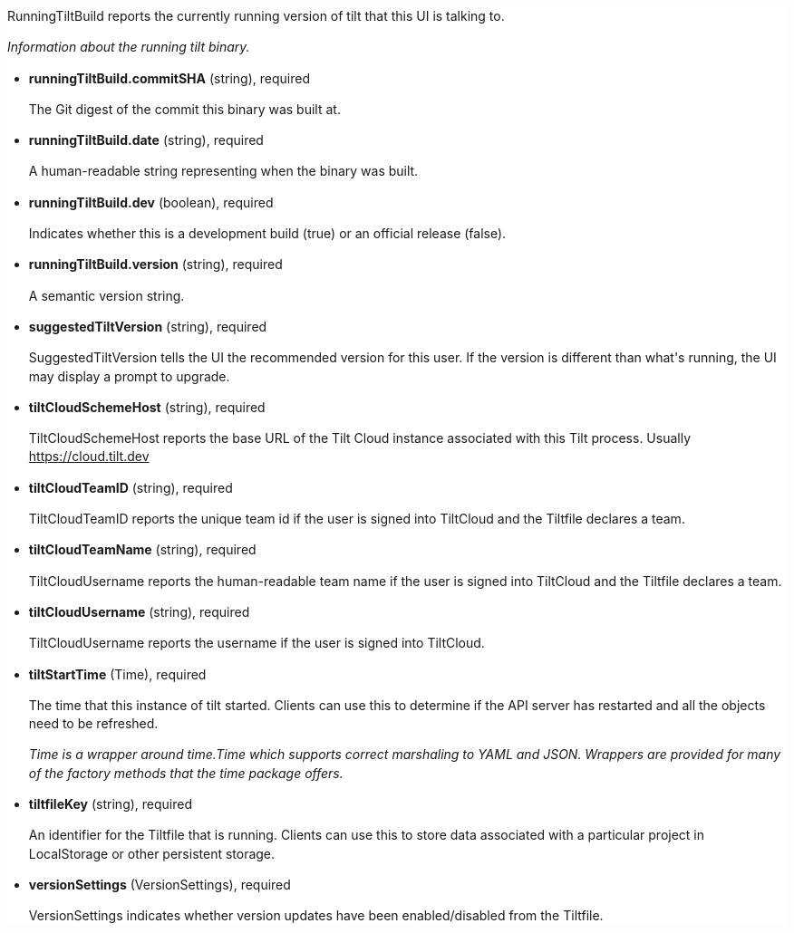   RunningTiltBuild reports the currently running version of tilt that this UI is talking to.

  <a name="TiltBuild"></a>
  *Information about the running tilt binary.*

  - **runningTiltBuild.commitSHA** (string), required

    The Git digest of the commit this binary was built at.

  - **runningTiltBuild.date** (string), required

    A human-readable string representing when the binary was built.

  - **runningTiltBuild.dev** (boolean), required

    Indicates whether this is a development build (true) or an official release (false).

  - **runningTiltBuild.version** (string), required

    A semantic version string.

- **suggestedTiltVersion** (string), required

  SuggestedTiltVersion tells the UI the recommended version for this user. If the version is different than what's running, the UI may display a prompt to upgrade.

- **tiltCloudSchemeHost** (string), required

  TiltCloudSchemeHost reports the base URL of the Tilt Cloud instance associated with this Tilt process. Usually https://cloud.tilt.dev

- **tiltCloudTeamID** (string), required

  TiltCloudTeamID reports the unique team id if the user is signed into TiltCloud and the Tiltfile declares a team.

- **tiltCloudTeamName** (string), required

  TiltCloudUsername reports the human-readable team name if the user is signed into TiltCloud and the Tiltfile declares a team.

- **tiltCloudUsername** (string), required

  TiltCloudUsername reports the username if the user is signed into TiltCloud.

- **tiltStartTime** (Time), required

  The time that this instance of tilt started. Clients can use this to determine if the API server has restarted and all the objects need to be refreshed.

  <a name="Time"></a>
  *Time is a wrapper around time.Time which supports correct marshaling to YAML and JSON.  Wrappers are provided for many of the factory methods that the time package offers.*

- **tiltfileKey** (string), required

  An identifier for the Tiltfile that is running. Clients can use this to store data associated with a particular project in LocalStorage or other persistent storage.

- **versionSettings** (VersionSettings), required

  VersionSettings indicates whether version updates have been enabled/disabled from the Tiltfile.
